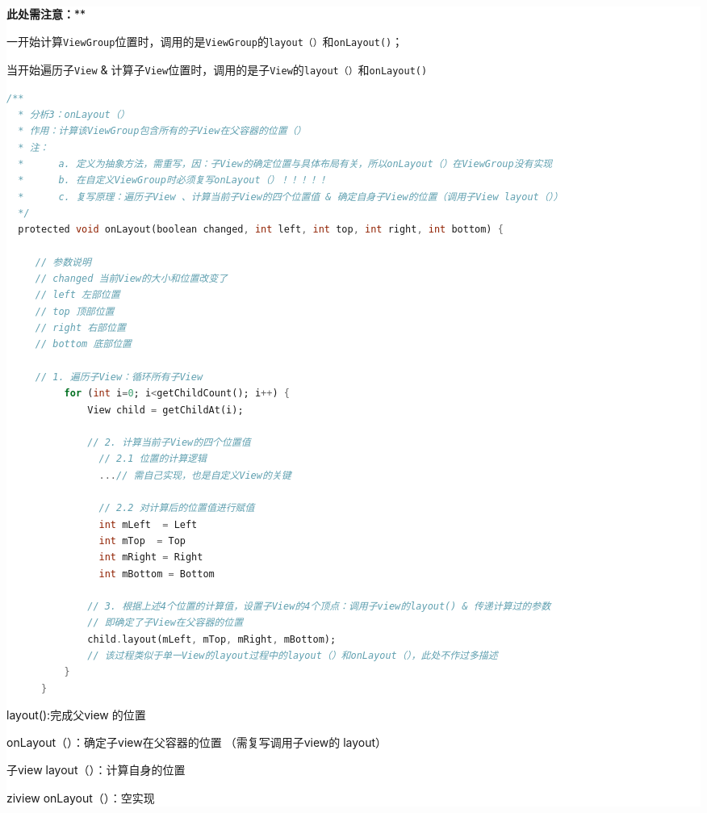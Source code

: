 **此处需注意：****

一开始计算`ViewGroup`位置时，调用的是`ViewGroup`的`layout（）`和`onLayout()`；

当开始遍历子`View` & 计算子`View`位置时，调用的是子`View`的`layout（）`和`onLayout()`

```dart
/**
  * 分析3：onLayout（）
  * 作用：计算该ViewGroup包含所有的子View在父容器的位置（）
  * 注： 
  *      a. 定义为抽象方法，需重写，因：子View的确定位置与具体布局有关，所以onLayout（）在ViewGroup没有实现
  *      b. 在自定义ViewGroup时必须复写onLayout（）！！！！！
  *      c. 复写原理：遍历子View 、计算当前子View的四个位置值 & 确定自身子View的位置（调用子View layout（））
  */ 
  protected void onLayout(boolean changed, int left, int top, int right, int bottom) {

     // 参数说明
     // changed 当前View的大小和位置改变了 
     // left 左部位置
     // top 顶部位置
     // right 右部位置
     // bottom 底部位置

     // 1. 遍历子View：循环所有子View
          for (int i=0; i<getChildCount(); i++) {
              View child = getChildAt(i);   

              // 2. 计算当前子View的四个位置值
                // 2.1 位置的计算逻辑
                ...// 需自己实现，也是自定义View的关键

                // 2.2 对计算后的位置值进行赋值
                int mLeft  = Left
                int mTop  = Top
                int mRight = Right
                int mBottom = Bottom

              // 3. 根据上述4个位置的计算值，设置子View的4个顶点：调用子view的layout() & 传递计算过的参数
              // 即确定了子View在父容器的位置
              child.layout(mLeft, mTop, mRight, mBottom);
              // 该过程类似于单一View的layout过程中的layout（）和onLayout（），此处不作过多描述
          }
      }
```

layout():完成父view 的位置

onLayout（）：确定子view在父容器的位置 （需复写调用子view的 layout）

子view layout（）：计算自身的位置

ziview onLayout（）：空实现